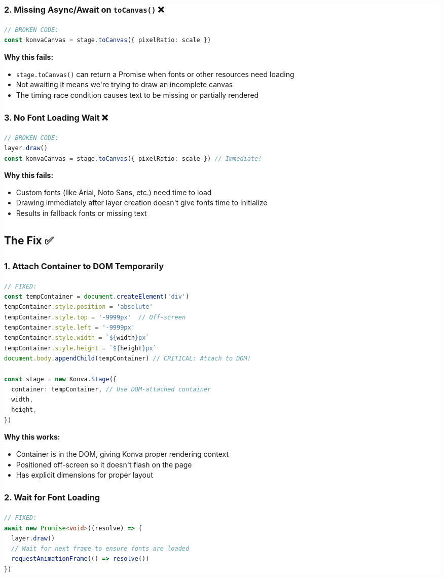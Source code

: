 ### 2. **Missing Async/Await on `toCanvas()`** ❌
```typescript
// BROKEN CODE:
const konvaCanvas = stage.toCanvas({ pixelRatio: scale })
```

**Why this fails:**
- `stage.toCanvas()` can return a Promise when fonts or other resources need loading
- Not awaiting it means we're trying to draw an incomplete canvas
- The timing race condition causes text to be missing or partially rendered

### 3. **No Font Loading Wait** ❌
```typescript
// BROKEN CODE:
layer.draw()
const konvaCanvas = stage.toCanvas({ pixelRatio: scale }) // Immediate!
```

**Why this fails:**
- Custom fonts (like Arial, Noto Sans, etc.) need time to load
- Drawing immediately after layer creation doesn't give fonts time to initialize
- Results in fallback fonts or missing text

## The Fix ✅

### 1. **Attach Container to DOM Temporarily**
```typescript
// FIXED:
const tempContainer = document.createElement('div')
tempContainer.style.position = 'absolute'
tempContainer.style.top = '-9999px'  // Off-screen
tempContainer.style.left = '-9999px'
tempContainer.style.width = `${width}px`
tempContainer.style.height = `${height}px`
document.body.appendChild(tempContainer) // CRITICAL: Attach to DOM!

const stage = new Konva.Stage({
  container: tempContainer, // Use DOM-attached container
  width,
  height,
})
```

**Why this works:**
- Container is in the DOM, giving Konva proper rendering context
- Positioned off-screen so it doesn't flash on the page
- Has explicit dimensions for proper layout

### 2. **Wait for Font Loading**
```typescript
// FIXED:
await new Promise<void>((resolve) => {
  layer.draw()
  // Wait for next frame to ensure fonts are loaded
  requestAnimationFrame(() => resolve())
})
```
